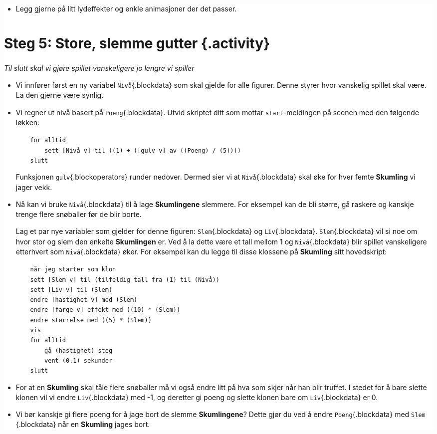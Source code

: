 + Legg gjerne på litt lydeffekter og enkle animasjoner der det passer.

# Steg 5: Store, slemme gutter {.activity}

*Til slutt skal vi gjøre spillet vanskeligere jo lengre vi spiller*

+ Vi innfører først en ny variabel `Nivå`{.blockdata} som skal gjelde
  for alle figurer. Denne styrer hvor vanskelig spillet skal være. La
  den gjerne være synlig.

+ Vi regner ut nivå basert på `Poeng`{.blockdata}. Utvid skriptet
  ditt som mottar `start`-meldingen på scenen med den følgende løkken:

    ```blocks
        for alltid
            sett [Nivå v] til ((1) + ([gulv v] av ((Poeng) / (5))))
        slutt
    ```

    Funksjonen `gulv`{.blockoperators} runder nedover. Dermed sier vi
    at `Nivå`{.blockdata} skal øke for hver femte __Skumling__ vi
    jager vekk.

+ Nå kan vi bruke `Nivå`{.blockdata} til å lage __Skumlingene__
  slemmere. For eksempel kan de bli større, gå raskere og kanskje
  trenge flere snøballer før de blir borte.

    Lag et par nye variabler som gjelder for denne figuren:
    `Slem`{.blockdata} og `Liv`{.blockdata}. `Slem`{.blockdata} vil si
    noe om hvor stor og slem den enkelte __Skumlingen__ er. Ved å la
    dette være et tall mellom 1 og `Nivå`{.blockdata} blir spillet
    vanskeligere etterhvert som `Nivå`{.blockdata} øker. For eksempel
    kan du legge til disse klossene på __Skumling__ sitt hovedskript:

    ```blocks
        når jeg starter som klon
        sett [Slem v] til (tilfeldig tall fra (1) til (Nivå))
        sett [Liv v] til (Slem)
        endre [hastighet v] med (Slem)
        endre [farge v] effekt med ((10) * (Slem))
        endre størrelse med ((5) * (Slem))
        vis
        for alltid
            gå (hastighet) steg
            vent (0.1) sekunder
        slutt
    ```

+ For at en __Skumling__ skal tåle flere snøballer må vi også endre
  litt på hva som skjer når han blir truffet. I stedet for å bare
  slette klonen vil vi endre `Liv`{.blockdata} med -1, og deretter
  gi poeng og slette klonen bare om `Liv`{.blockdata} er 0.

+ Vi bør kanskje gi flere poeng for å jage bort de slemme
  __Skumlingene__? Dette gjør du ved å endre `Poeng`{.blockdata} med
  `Slem`{.blockdata} når en __Skumling__ jages bort.
